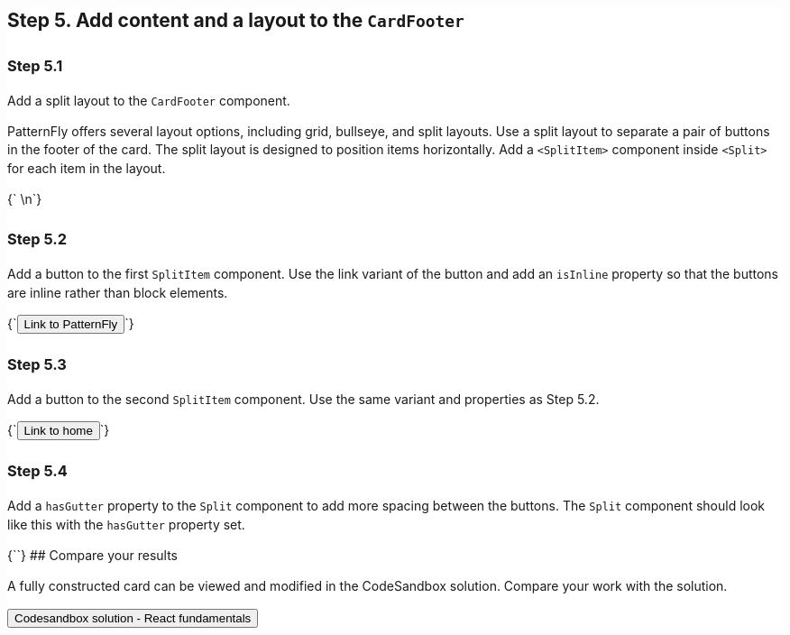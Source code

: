 ## Step 5. Add content and a layout to the `CardFooter`

### Step 5.1
Add a split layout to the `CardFooter` component.

PatternFly offers several layout options, including grid, bullseye, and split layouts.
Use a split layout to separate a pair of buttons in the footer of the card. The split layout is designed to position items horizontally. Add a `<SplitItem>` component inside `<Split>` for each item in the layout.

<CopyCodeBlock>
{`<Split>
<SplitItem>
</SplitItem>
<SplitItem>
</SplitItem>\n</Split>`}
</CopyCodeBlock>

### Step 5.2
Add a button to the first `SplitItem` component. Use the link variant of the button and add an `isInline` property so that the buttons are inline rather than block elements.

<CopyCodeBlock>
{`<Button variant="link" isInline>Link to PatternFly</Button>`}
</CopyCodeBlock>

### Step 5.3
Add a button to the second `SplitItem` component. Use the same variant and properties as Step 5.2.

<CopyCodeBlock>
{`<Button variant="link" isInline>Link to home</Button>`}
</CopyCodeBlock>

### Step 5.4
Add a `hasGutter` property to the `Split` component to add more spacing between the buttons. The `Split` component should look like this with the `hasGutter` property set.

<CopyCodeBlock>
{`<Split hasGutter >`}
</CopyCodeBlock>
</PageSection>
<Divider />
<PageSection>
## Compare your results

A fully constructed card can be viewed and modified in the CodeSandbox solution. Compare your work with the solution.

<Button variant="primary" component="a" href="https://codesandbox.io/s/react-fundamentals-start-forked-0krbsb?file=/src/App.js" target="_blank">Codesandbox solution - React fundamentals</Button>

</PageSection>
